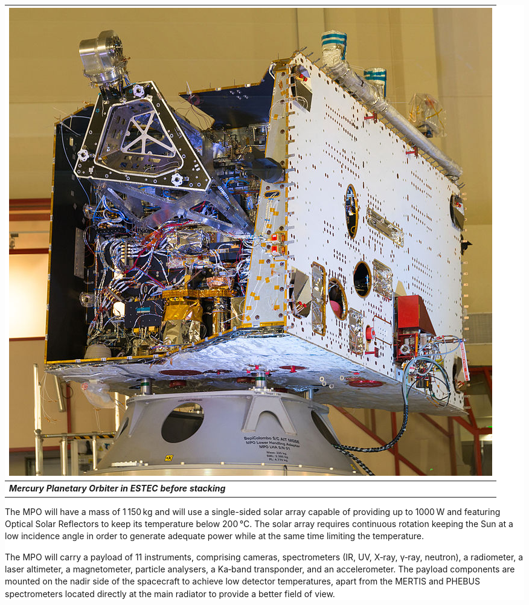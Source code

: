 |[![](f/project/b/bepicolombo/mpo.jpg)](f/project/b/bepicolombo/mpo.jpg)|
|:--|
|***Mercury Planetary Orbiter in ESTEC before stacking***|

The MPO will have a mass of 1 150 kg and will use a single-sided solar array capable of providing up to 1000 W and featuring Optical Solar Reflectors to keep its temperature below 200 °C. The solar array requires continuous rotation keeping the Sun at a low incidence angle in order to generate adequate power while at the same time limiting the temperature.

The MPO will carry a payload of 11 instruments, comprising cameras, spectrometers (IR, UV, X‑ray, γ‑ray, neutron), a radiometer, a laser altimeter, a magnetometer, particle analysers, a Ka‑band transponder, and an accelerometer. The payload components are mounted on the nadir side of the spacecraft to achieve low detector temperatures, apart from the MERTIS and PHEBUS spectrometers located directly at the main radiator to provide a better field of view.
